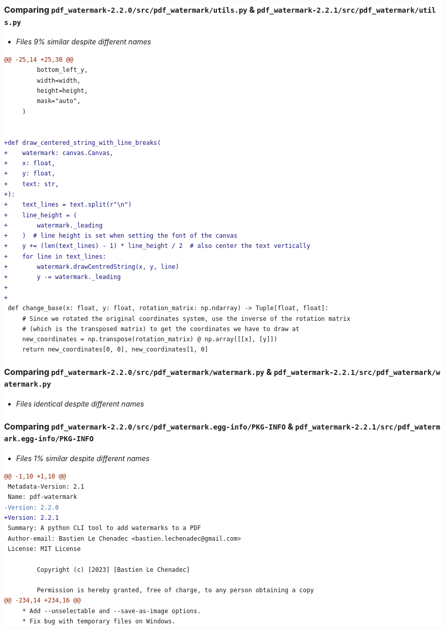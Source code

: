 ### Comparing `pdf_watermark-2.2.0/src/pdf_watermark/utils.py` & `pdf_watermark-2.2.1/src/pdf_watermark/utils.py`

 * *Files 9% similar despite different names*

```diff
@@ -25,14 +25,30 @@
         bottom_left_y,
         width=width,
         height=height,
         mask="auto",
     )
 
 
+def draw_centered_string_with_line_breaks(
+    watermark: canvas.Canvas,
+    x: float,
+    y: float,
+    text: str,
+):
+    text_lines = text.split(r"\n")
+    line_height = (
+        watermark._leading
+    )  # line height is set when setting the font of the canvas
+    y += (len(text_lines) - 1) * line_height / 2  # also center the text vertically
+    for line in text_lines:
+        watermark.drawCentredString(x, y, line)
+        y -= watermark._leading
+
+
 def change_base(x: float, y: float, rotation_matrix: np.ndarray) -> Tuple[float, float]:
     # Since we rotated the original coordinates system, use the inverse of the rotation matrix
     # (which is the transposed matrix) to get the coordinates we have to draw at
     new_coordinates = np.transpose(rotation_matrix) @ np.array([[x], [y]])
     return new_coordinates[0, 0], new_coordinates[1, 0]
```

### Comparing `pdf_watermark-2.2.0/src/pdf_watermark/watermark.py` & `pdf_watermark-2.2.1/src/pdf_watermark/watermark.py`

 * *Files identical despite different names*

### Comparing `pdf_watermark-2.2.0/src/pdf_watermark.egg-info/PKG-INFO` & `pdf_watermark-2.2.1/src/pdf_watermark.egg-info/PKG-INFO`

 * *Files 1% similar despite different names*

```diff
@@ -1,10 +1,10 @@
 Metadata-Version: 2.1
 Name: pdf-watermark
-Version: 2.2.0
+Version: 2.2.1
 Summary: A python CLI tool to add watermarks to a PDF
 Author-email: Bastien Le Chenadec <bastien.lechenadec@gmail.com>
 License: MIT License
         
         Copyright (c) [2023] [Bastien Le Chenadec]
         
         Permission is hereby granted, free of charge, to any person obtaining a copy
@@ -234,14 +234,16 @@
     * Add --unselectable and --save-as-image options.
     * Fix bug with temporary files on Windows.
```